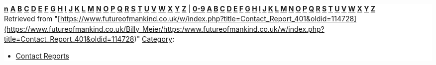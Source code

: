 [**n**](https://www.futureofmankind.co.uk/Billy_Meier/</Billy_Meier/Index#n> "Index") [**A**](https://www.futureofmankind.co.uk/Billy_Meier/</Billy_Meier/Index#A> "Index") [**B**](https://www.futureofmankind.co.uk/Billy_Meier/</Billy_Meier/Index#B> "Index") [**C**](https://www.futureofmankind.co.uk/Billy_Meier/</Billy_Meier/Index#C> "Index") [**D**](https://www.futureofmankind.co.uk/Billy_Meier/</Billy_Meier/Index#D> "Index") [**E**](https://www.futureofmankind.co.uk/Billy_Meier/</Billy_Meier/Index#E> "Index") [**F**](https://www.futureofmankind.co.uk/Billy_Meier/</Billy_Meier/Index#F> "Index") [**G**](https://www.futureofmankind.co.uk/Billy_Meier/</Billy_Meier/Index#G> "Index") [**H**](https://www.futureofmankind.co.uk/Billy_Meier/</Billy_Meier/Index#H> "Index") [**I**](https://www.futureofmankind.co.uk/Billy_Meier/</Billy_Meier/Index#I> "Index") [**J**](https://www.futureofmankind.co.uk/Billy_Meier/</Billy_Meier/Index#J> "Index") [**K**](https://www.futureofmankind.co.uk/Billy_Meier/</Billy_Meier/Index#K> "Index") [**L**](https://www.futureofmankind.co.uk/Billy_Meier/</Billy_Meier/Index#L> "Index") [**M**](https://www.futureofmankind.co.uk/Billy_Meier/</Billy_Meier/Index#M> "Index") [**N**](https://www.futureofmankind.co.uk/Billy_Meier/</Billy_Meier/Index#N> "Index") [**O**](https://www.futureofmankind.co.uk/Billy_Meier/</Billy_Meier/Index#O> "Index") [**P**](https://www.futureofmankind.co.uk/Billy_Meier/</Billy_Meier/Index#P> "Index") [**Q**](https://www.futureofmankind.co.uk/Billy_Meier/</Billy_Meier/Index#Q> "Index") [**R**](https://www.futureofmankind.co.uk/Billy_Meier/</Billy_Meier/Index#R> "Index") [**S**](https://www.futureofmankind.co.uk/Billy_Meier/</Billy_Meier/Index#S> "Index") [**T**](https://www.futureofmankind.co.uk/Billy_Meier/</Billy_Meier/Index#T> "Index") [**U**](https://www.futureofmankind.co.uk/Billy_Meier/</Billy_Meier/Index#U> "Index") [**V**](https://www.futureofmankind.co.uk/Billy_Meier/</Billy_Meier/Index#V> "Index") [**W**](https://www.futureofmankind.co.uk/Billy_Meier/</Billy_Meier/Index#W> "Index") [**X**](https://www.futureofmankind.co.uk/Billy_Meier/</Billy_Meier/Index#X> "Index") [**Y**](https://www.futureofmankind.co.uk/Billy_Meier/</Billy_Meier/Index#Y> "Index") [**Z**](https://www.futureofmankind.co.uk/Billy_Meier/</Billy_Meier/Index#Z> "Index") | **[0-9](https://www.futureofmankind.co.uk/Billy_Meier/</Billy_Meier/0-9> "0-9") [A](https://www.futureofmankind.co.uk/Billy_Meier/</Billy_Meier/A> "A") [B](https://www.futureofmankind.co.uk/Billy_Meier/</Billy_Meier/B> "B") [C](https://www.futureofmankind.co.uk/Billy_Meier/</Billy_Meier/C> "C") [D](https://www.futureofmankind.co.uk/Billy_Meier/</Billy_Meier/D> "D") [E](https://www.futureofmankind.co.uk/Billy_Meier/</Billy_Meier/E> "E") [F](https://www.futureofmankind.co.uk/Billy_Meier/</Billy_Meier/F> "F") [G](https://www.futureofmankind.co.uk/Billy_Meier/</Billy_Meier/G> "G") [H](https://www.futureofmankind.co.uk/Billy_Meier/</Billy_Meier/H> "H") [I](https://www.futureofmankind.co.uk/Billy_Meier/</w/index.php?title=I&action=edit&redlink=1> "I \(page does not exist\)") [J](https://www.futureofmankind.co.uk/Billy_Meier/</Billy_Meier/J> "J") [K](https://www.futureofmankind.co.uk/Billy_Meier/</Billy_Meier/K> "K") [L](https://www.futureofmankind.co.uk/Billy_Meier/</Billy_Meier/L> "L") [M](https://www.futureofmankind.co.uk/Billy_Meier/</Billy_Meier/M> "M") [N](https://www.futureofmankind.co.uk/Billy_Meier/</Billy_Meier/N> "N") [O](https://www.futureofmankind.co.uk/Billy_Meier/</Billy_Meier/O> "O") [P](https://www.futureofmankind.co.uk/Billy_Meier/</Billy_Meier/P> "P") [Q](https://www.futureofmankind.co.uk/Billy_Meier/</Billy_Meier/Q> "Q") [R](https://www.futureofmankind.co.uk/Billy_Meier/</Billy_Meier/R> "R") [S](https://www.futureofmankind.co.uk/Billy_Meier/</Billy_Meier/S> "S") [T](https://www.futureofmankind.co.uk/Billy_Meier/</Billy_Meier/T> "T") [U](https://www.futureofmankind.co.uk/Billy_Meier/</w/index.php?title=U&action=edit&redlink=1> "U \(page does not exist\)") [V](https://www.futureofmankind.co.uk/Billy_Meier/</Billy_Meier/V> "V") [W](https://www.futureofmankind.co.uk/Billy_Meier/</Billy_Meier/W> "W") [X](https://www.futureofmankind.co.uk/Billy_Meier/</w/index.php?title=X&action=edit&redlink=1> "X \(page does not exist\)") [Y](https://www.futureofmankind.co.uk/Billy_Meier/</w/index.php?title=Y&action=edit&redlink=1> "Y \(page does not exist\)") [Z](https://www.futureofmankind.co.uk/Billy_Meier/</w/index.php?title=Z&action=edit&redlink=1> "Z \(page does not exist\)")**  
Retrieved from "[https://www.futureofmankind.co.uk/w/index.php?title=Contact_Report_401&oldid=114728](https://www.futureofmankind.co.uk/Billy_Meier/<https:/www.futureofmankind.co.uk/w/index.php?title=Contact_Report_401&oldid=114728>)"
[Category](https://www.futureofmankind.co.uk/Billy_Meier/</Billy_Meier/Special:Categories> "Special:Categories"): 
  * [Contact Reports](https://www.futureofmankind.co.uk/Billy_Meier/</Billy_Meier/Category:Contact_Reports> "Category:Contact Reports")
